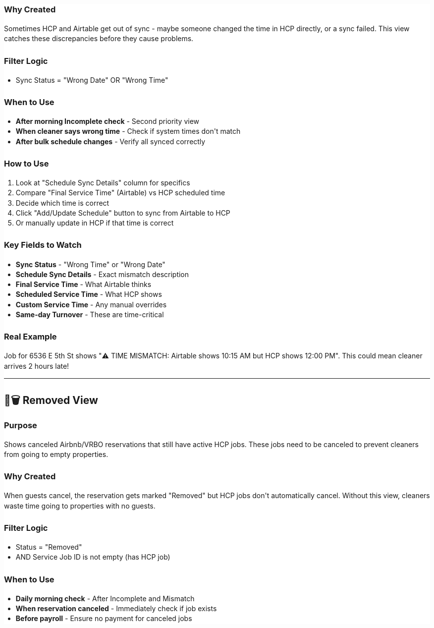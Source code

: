 ### Why Created
Sometimes HCP and Airtable get out of sync - maybe someone changed the time in HCP directly, or a sync failed. This view catches these discrepancies before they cause problems.

### Filter Logic
- Sync Status = "Wrong Date" OR "Wrong Time"

### When to Use
- **After morning Incomplete check** - Second priority view
- **When cleaner says wrong time** - Check if system times don't match
- **After bulk schedule changes** - Verify all synced correctly

### How to Use
1. Look at "Schedule Sync Details" column for specifics
2. Compare "Final Service Time" (Airtable) vs HCP scheduled time
3. Decide which time is correct
4. Click "Add/Update Schedule" button to sync from Airtable to HCP
5. Or manually update in HCP if that time is correct

### Key Fields to Watch
- **Sync Status** - "Wrong Time" or "Wrong Date"
- **Schedule Sync Details** - Exact mismatch description
- **Final Service Time** - What Airtable thinks
- **Scheduled Service Time** - What HCP shows
- **Custom Service Time** - Any manual overrides
- **Same-day Turnover** - These are time-critical

### Real Example
Job for 6536 E 5th St shows "⚠️ TIME MISMATCH: Airtable shows 10:15 AM but HCP shows 12:00 PM". This could mean cleaner arrives 2 hours late!

---

## 🚨🗑️ Removed View

### Purpose
Shows canceled Airbnb/VRBO reservations that still have active HCP jobs. These jobs need to be canceled to prevent cleaners from going to empty properties.

### Why Created
When guests cancel, the reservation gets marked "Removed" but HCP jobs don't automatically cancel. Without this view, cleaners waste time going to properties with no guests.

### Filter Logic
- Status = "Removed"
- AND Service Job ID is not empty (has HCP job)

### When to Use
- **Daily morning check** - After Incomplete and Mismatch
- **When reservation canceled** - Immediately check if job exists
- **Before payroll** - Ensure no payment for canceled jobs

